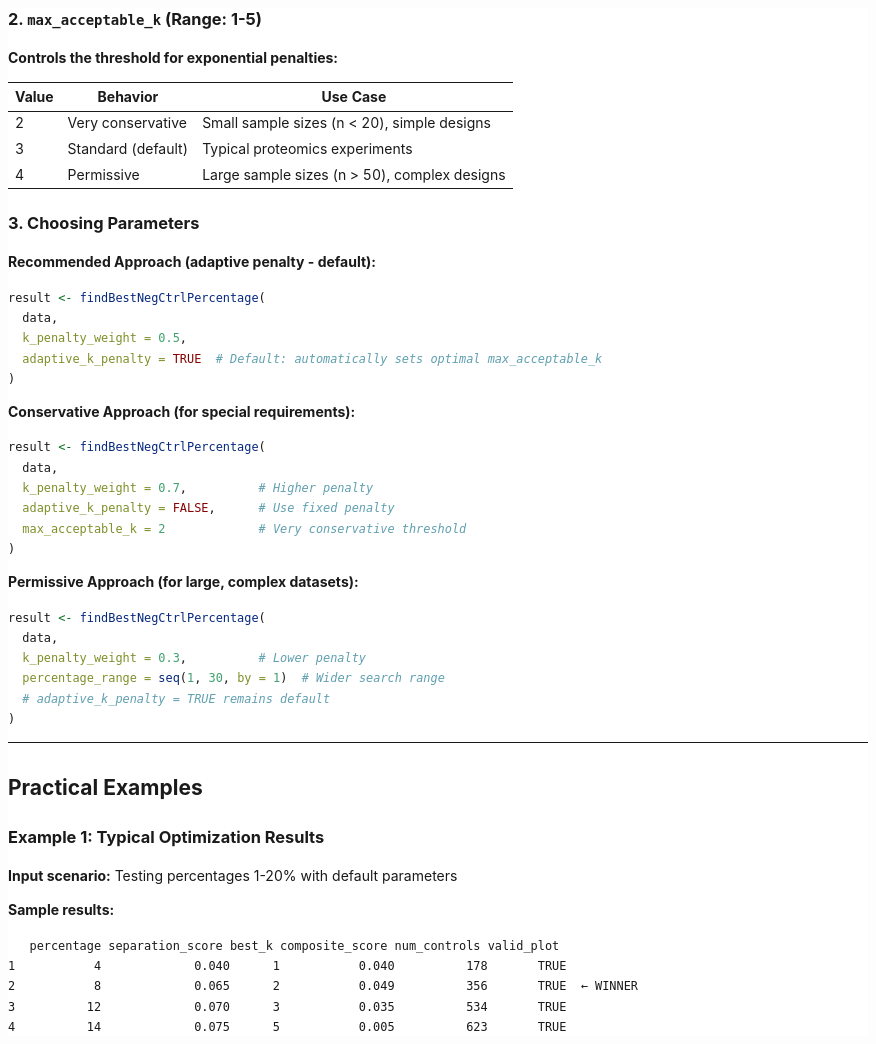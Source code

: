 ### 2. `max_acceptable_k` (Range: 1-5)

**Controls the threshold for exponential penalties:**

| Value | Behavior | Use Case |
|-------|----------|----------|
| 2 | Very conservative | Small sample sizes (n < 20), simple designs |
| 3 | Standard (default) | Typical proteomics experiments |
| 4 | Permissive | Large sample sizes (n > 50), complex designs |

### 3. Choosing Parameters

**Recommended Approach (adaptive penalty - default):**
```r
result <- findBestNegCtrlPercentage(
  data,
  k_penalty_weight = 0.5,
  adaptive_k_penalty = TRUE  # Default: automatically sets optimal max_acceptable_k
)
```

**Conservative Approach (for special requirements):**
```r
result <- findBestNegCtrlPercentage(
  data,
  k_penalty_weight = 0.7,          # Higher penalty
  adaptive_k_penalty = FALSE,      # Use fixed penalty
  max_acceptable_k = 2             # Very conservative threshold
)
```

**Permissive Approach (for large, complex datasets):**
```r
result <- findBestNegCtrlPercentage(
  data,
  k_penalty_weight = 0.3,          # Lower penalty
  percentage_range = seq(1, 30, by = 1)  # Wider search range
  # adaptive_k_penalty = TRUE remains default
)
```

---

## Practical Examples

### Example 1: Typical Optimization Results

**Input scenario:** Testing percentages 1-20% with default parameters

**Sample results:**
```
   percentage separation_score best_k composite_score num_controls valid_plot
1           4             0.040      1           0.040          178       TRUE
2           8             0.065      2           0.049          356       TRUE  ← WINNER
3          12             0.070      3           0.035          534       TRUE
4          14             0.075      5           0.005          623       TRUE
```
